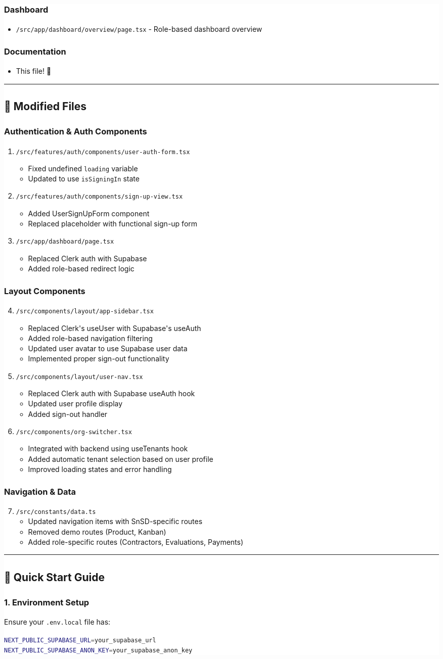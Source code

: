 ### Dashboard
- `/src/app/dashboard/overview/page.tsx` - Role-based dashboard overview

### Documentation
- This file! 🎉

---

## 🔄 Modified Files

### Authentication & Auth Components
1. `/src/features/auth/components/user-auth-form.tsx`
   - Fixed undefined `loading` variable
   - Updated to use `isSigningIn` state

2. `/src/features/auth/components/sign-up-view.tsx`
   - Added UserSignUpForm component
   - Replaced placeholder with functional sign-up form

3. `/src/app/dashboard/page.tsx`
   - Replaced Clerk auth with Supabase
   - Added role-based redirect logic

### Layout Components
4. `/src/components/layout/app-sidebar.tsx`
   - Replaced Clerk's useUser with Supabase's useAuth
   - Added role-based navigation filtering
   - Updated user avatar to use Supabase user data
   - Implemented proper sign-out functionality

5. `/src/components/layout/user-nav.tsx`
   - Replaced Clerk auth with Supabase useAuth hook
   - Updated user profile display
   - Added sign-out handler

6. `/src/components/org-switcher.tsx`
   - Integrated with backend using useTenants hook
   - Added automatic tenant selection based on user profile
   - Improved loading states and error handling

### Navigation & Data
7. `/src/constants/data.ts`
   - Updated navigation items with SnSD-specific routes
   - Removed demo routes (Product, Kanban)
   - Added role-specific routes (Contractors, Evaluations, Payments)

---

## 🚀 Quick Start Guide

### 1. Environment Setup
Ensure your `.env.local` file has:
```bash
NEXT_PUBLIC_SUPABASE_URL=your_supabase_url
NEXT_PUBLIC_SUPABASE_ANON_KEY=your_supabase_anon_key
```
